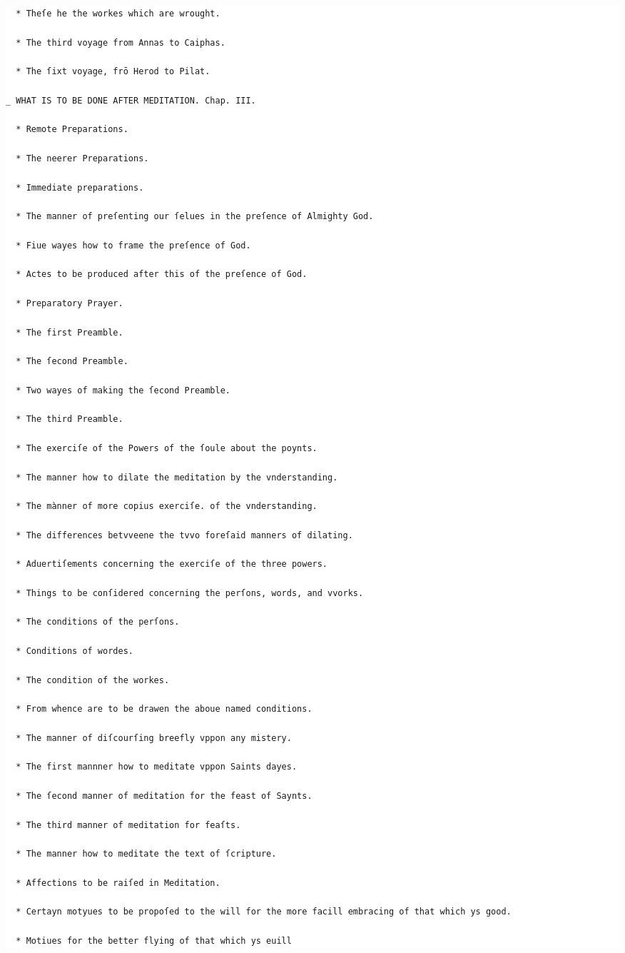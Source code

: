       * Theſe he the workes which are wrought.

      * The third voyage from Annas to Caiphas.

      * The ſixt voyage, frō Herod to Pilat.

    _ WHAT IS TO BE DONE AFTER MEDITATION. Chap. III.

      * Remote Preparations.

      * The neerer Preparations.

      * Immediate preparations.

      * The manner of preſenting our ſelues in the preſence of Almighty God.

      * Fiue wayes how to frame the preſence of God.

      * Actes to be produced after this of the preſence of God.

      * Preparatory Prayer.

      * The first Preamble.

      * The ſecond Preamble.

      * Two wayes of making the ſecond Preamble.

      * The third Preamble.

      * The exerciſe of the Powers of the ſoule about the poynts.

      * The manner how to dilate the meditation by the vnderstanding.

      * The mànner of more copius exerciſe. of the vnderstanding.

      * The differences betvveene the tvvo foreſaid manners of dilating.

      * Aduertiſements concerning the exerciſe of the three powers.

      * Things to be conſidered concerning the perſons, words, and vvorks.

      * The conditions of the perſons.

      * Conditions of wordes.

      * The condition of the workes.

      * From whence are to be drawen the aboue named conditions.

      * The manner of diſcourſing breefly vppon any mistery.

      * The first mannner how to meditate vppon Saints dayes.

      * The ſecond manner of meditation for the feast of Saynts.

      * The third manner of meditation for feaſts.

      * The manner how to meditate the text of ſcripture.

      * Affections to be raiſed in Meditation.

      * Certayn motyues to be propoſed to the will for the more facill embracing of that which ys good.

      * Motiues for the better flying of that which ys euill
